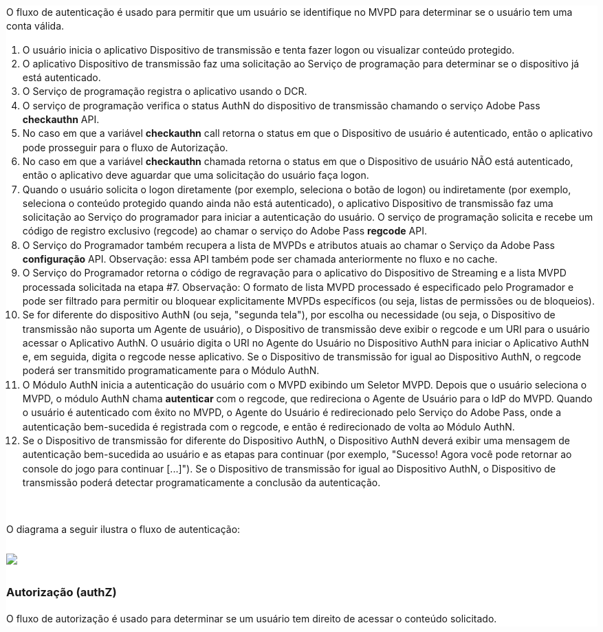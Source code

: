 O fluxo de autenticação é usado para permitir que um usuário se identifique no MVPD para determinar se o usuário tem uma conta válida. 

1. O usuário inicia o aplicativo Dispositivo de transmissão e tenta fazer logon ou visualizar conteúdo protegido.
2. O aplicativo Dispositivo de transmissão faz uma solicitação ao Serviço de programação para determinar se o dispositivo já está autenticado.
3. O Serviço de programação registra o aplicativo usando o DCR.
4. O serviço de programação verifica o status AuthN do dispositivo de transmissão chamando o serviço Adobe Pass **checkauthn** API.
5. No caso em que a variável **checkauthn** call retorna o status em que o Dispositivo de usuário é autenticado, então o aplicativo pode prosseguir para o fluxo de Autorização.
6. No caso em que a variável **checkauthn** chamada retorna o status em que o Dispositivo de usuário NÃO está autenticado, então o aplicativo deve aguardar que uma solicitação do usuário faça logon.
7. Quando o usuário solicita o logon diretamente (por exemplo, seleciona o botão de logon) ou indiretamente (por exemplo, seleciona o conteúdo protegido quando ainda não está autenticado), o aplicativo Dispositivo de transmissão faz uma solicitação ao Serviço do programador para iniciar a autenticação do usuário. O serviço de programação solicita e recebe um código de registro exclusivo (regcode) ao chamar o serviço do Adobe Pass **regcode** API.
8. O Serviço do Programador também recupera a lista de MVPDs e atributos atuais ao chamar o Serviço da Adobe Pass **configuração** API. Observação: essa API também pode ser chamada anteriormente no fluxo e no cache.
9. O Serviço do Programador retorna o código de regravação para o aplicativo do Dispositivo de Streaming e a lista MVPD processada solicitada na etapa \#7. Observação: O formato de lista MVPD processado é especificado pelo Programador e pode ser filtrado para permitir ou bloquear explicitamente MVPDs específicos (ou seja, listas de permissões ou de bloqueios).
10. Se for diferente do dispositivo AuthN (ou seja, &quot;segunda tela&quot;), por escolha ou necessidade (ou seja, o Dispositivo de transmissão não suporta um Agente de usuário), o Dispositivo de transmissão deve exibir o regcode e um URI para o usuário acessar o Aplicativo AuthN. O usuário digita o URI no Agente do Usuário no Dispositivo AuthN para iniciar o Aplicativo AuthN e, em seguida, digita o regcode nesse aplicativo. Se o Dispositivo de transmissão for igual ao Dispositivo AuthN, o regcode poderá ser transmitido programaticamente para o Módulo AuthN.
11. O Módulo AuthN inicia a autenticação do usuário com o MVPD exibindo um Seletor MVPD. Depois que o usuário seleciona o MVPD, o módulo AuthN chama **autenticar** com o regcode, que redireciona o Agente de Usuário para o IdP do MVPD. Quando o usuário é autenticado com êxito no MVPD, o Agente do Usuário é redirecionado pelo Serviço do Adobe Pass, onde a autenticação bem-sucedida é registrada com o regcode, e então é redirecionado de volta ao Módulo AuthN.
12. Se o Dispositivo de transmissão for diferente do Dispositivo AuthN, o Dispositivo AuthN deverá exibir uma mensagem de autenticação bem-sucedida ao usuário e as etapas para continuar (por exemplo, &quot;Sucesso\! Agora você pode retornar ao console do jogo para continuar \[...\]&quot;). Se o Dispositivo de transmissão for igual ao Dispositivo AuthN, o Dispositivo de transmissão poderá detectar programaticamente a conclusão da autenticação.

 

O diagrama a seguir ilustra o fluxo de autenticação:

### ![](https://dzf8vqv24eqhg.cloudfront.net/userfiles/258/326/ckfinder/images/image\(13\).png)

### Autorização (authZ)

O fluxo de autorização é usado para determinar se um usuário tem direito de acessar o conteúdo solicitado.
